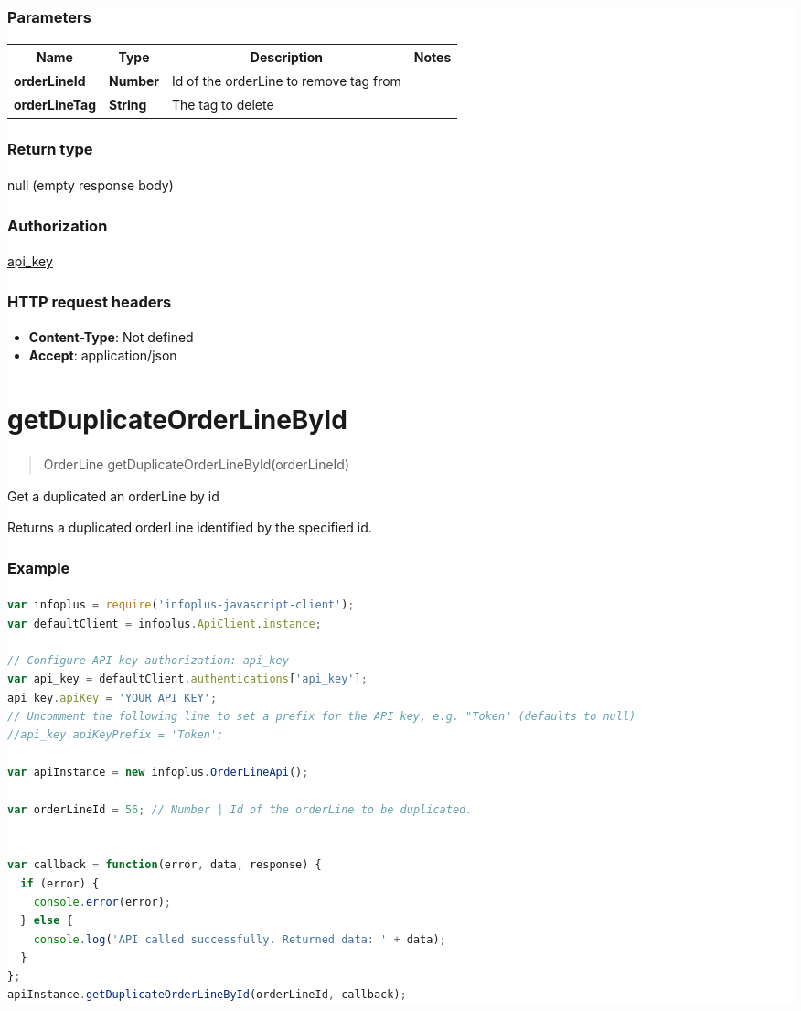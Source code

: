 ### Parameters

Name | Type | Description  | Notes
------------- | ------------- | ------------- | -------------
 **orderLineId** | **Number**| Id of the orderLine to remove tag from | 
 **orderLineTag** | **String**| The tag to delete | 

### Return type

null (empty response body)

### Authorization

[api_key](../README.md#api_key)

### HTTP request headers

 - **Content-Type**: Not defined
 - **Accept**: application/json

<a name="getDuplicateOrderLineById"></a>
# **getDuplicateOrderLineById**
> OrderLine getDuplicateOrderLineById(orderLineId)

Get a duplicated an orderLine by id

Returns a duplicated orderLine identified by the specified id.

### Example
```javascript
var infoplus = require('infoplus-javascript-client');
var defaultClient = infoplus.ApiClient.instance;

// Configure API key authorization: api_key
var api_key = defaultClient.authentications['api_key'];
api_key.apiKey = 'YOUR API KEY';
// Uncomment the following line to set a prefix for the API key, e.g. "Token" (defaults to null)
//api_key.apiKeyPrefix = 'Token';

var apiInstance = new infoplus.OrderLineApi();

var orderLineId = 56; // Number | Id of the orderLine to be duplicated.


var callback = function(error, data, response) {
  if (error) {
    console.error(error);
  } else {
    console.log('API called successfully. Returned data: ' + data);
  }
};
apiInstance.getDuplicateOrderLineById(orderLineId, callback);
```
